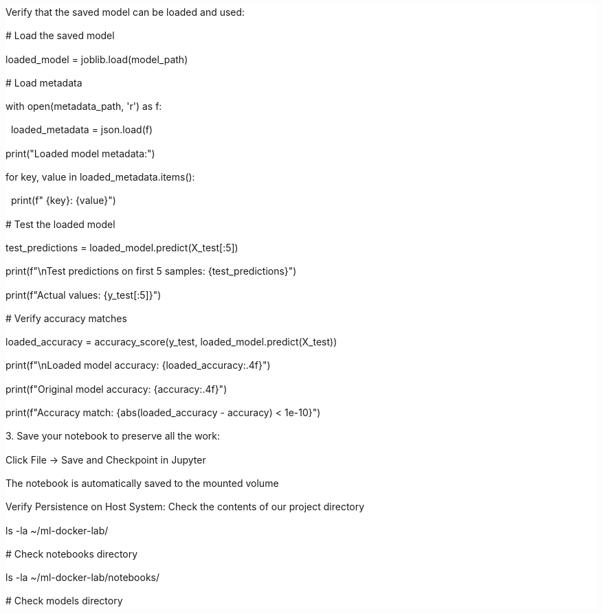 Verify that the saved model can be loaded and used:



\# Load the saved model

loaded\_model = joblib.load(model\_path)



\# Load metadata

with open(metadata\_path, 'r') as f:

&nbsp;   loaded\_metadata = json.load(f)



print("Loaded model metadata:")

for key, value in loaded\_metadata.items():

&nbsp;   print(f"  {key}: {value}")



\# Test the loaded model

test\_predictions = loaded\_model.predict(X\_test\[:5])

print(f"\\nTest predictions on first 5 samples: {test\_predictions}")

print(f"Actual values: {y\_test\[:5]}")



\# Verify accuracy matches

loaded\_accuracy = accuracy\_score(y\_test, loaded\_model.predict(X\_test))

print(f"\\nLoaded model accuracy: {loaded\_accuracy:.4f}")

print(f"Original model accuracy: {accuracy:.4f}")

print(f"Accuracy match: {abs(loaded\_accuracy - accuracy) < 1e-10}")



3\. Save your notebook to preserve all the work:



Click File → Save and Checkpoint in Jupyter

The notebook is automatically saved to the mounted volume



Verify Persistence on Host System: Check the contents of our project directory

ls -la ~/ml-docker-lab/



\# Check notebooks directory

ls -la ~/ml-docker-lab/notebooks/



\# Check models directory
